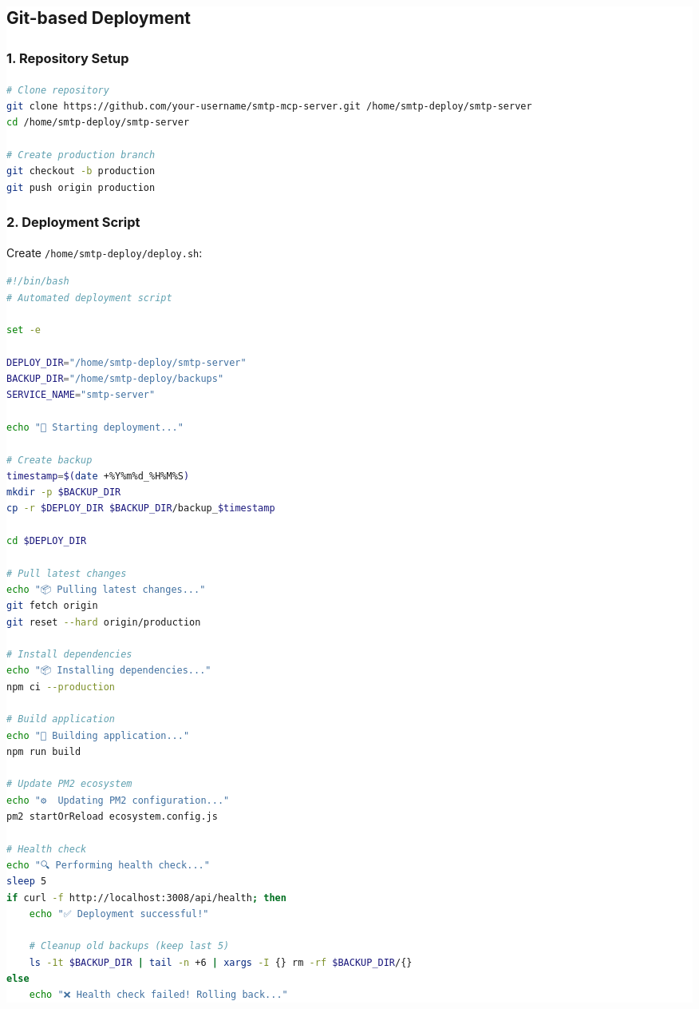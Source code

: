 ## Git-based Deployment

### 1. Repository Setup

```bash
# Clone repository
git clone https://github.com/your-username/smtp-mcp-server.git /home/smtp-deploy/smtp-server
cd /home/smtp-deploy/smtp-server

# Create production branch
git checkout -b production
git push origin production
```

### 2. Deployment Script

Create `/home/smtp-deploy/deploy.sh`:

```bash
#!/bin/bash
# Automated deployment script

set -e

DEPLOY_DIR="/home/smtp-deploy/smtp-server"
BACKUP_DIR="/home/smtp-deploy/backups"
SERVICE_NAME="smtp-server"

echo "🚀 Starting deployment..."

# Create backup
timestamp=$(date +%Y%m%d_%H%M%S)
mkdir -p $BACKUP_DIR
cp -r $DEPLOY_DIR $BACKUP_DIR/backup_$timestamp

cd $DEPLOY_DIR

# Pull latest changes
echo "📦 Pulling latest changes..."
git fetch origin
git reset --hard origin/production

# Install dependencies
echo "📦 Installing dependencies..."
npm ci --production

# Build application
echo "🔨 Building application..."
npm run build

# Update PM2 ecosystem
echo "⚙️  Updating PM2 configuration..."
pm2 startOrReload ecosystem.config.js

# Health check
echo "🔍 Performing health check..."
sleep 5
if curl -f http://localhost:3008/api/health; then
    echo "✅ Deployment successful!"
    
    # Cleanup old backups (keep last 5)
    ls -1t $BACKUP_DIR | tail -n +6 | xargs -I {} rm -rf $BACKUP_DIR/{}
else
    echo "❌ Health check failed! Rolling back..."
```